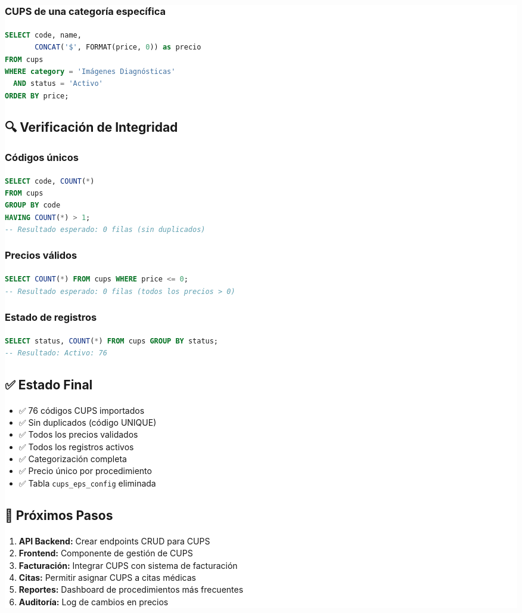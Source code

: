 ### CUPS de una categoría específica
```sql
SELECT code, name, 
       CONCAT('$', FORMAT(price, 0)) as precio
FROM cups 
WHERE category = 'Imágenes Diagnósticas' 
  AND status = 'Activo'
ORDER BY price;
```

## 🔍 Verificación de Integridad

### Códigos únicos
```sql
SELECT code, COUNT(*) 
FROM cups 
GROUP BY code 
HAVING COUNT(*) > 1;
-- Resultado esperado: 0 filas (sin duplicados)
```

### Precios válidos
```sql
SELECT COUNT(*) FROM cups WHERE price <= 0;
-- Resultado esperado: 0 filas (todos los precios > 0)
```

### Estado de registros
```sql
SELECT status, COUNT(*) FROM cups GROUP BY status;
-- Resultado: Activo: 76
```

## ✅ Estado Final

- ✅ 76 códigos CUPS importados
- ✅ Sin duplicados (código UNIQUE)
- ✅ Todos los precios validados
- ✅ Todos los registros activos
- ✅ Categorización completa
- ✅ Precio único por procedimiento
- ✅ Tabla `cups_eps_config` eliminada

## 🔄 Próximos Pasos

1. **API Backend:** Crear endpoints CRUD para CUPS
2. **Frontend:** Componente de gestión de CUPS
3. **Facturación:** Integrar CUPS con sistema de facturación
4. **Citas:** Permitir asignar CUPS a citas médicas
5. **Reportes:** Dashboard de procedimientos más frecuentes
6. **Auditoría:** Log de cambios en precios
